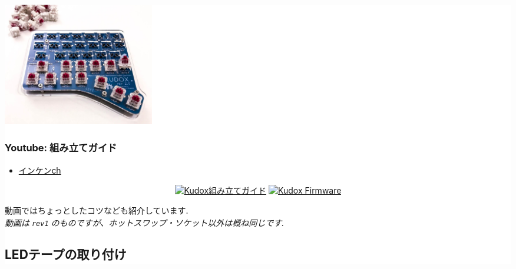   <img src="../../img/kudox-rev2-assembly-case-2.jpg" alt="assembly kudox rev2 case 2" width="250"/>
</div>

### Youtube: 組み立てガイド

- [インケンch](https://www.youtube.com/channel/UCXJZdip7JmW74HQHCtfYzFw)

<p align="center">
<a href="https://www.youtube.com/watch?v=6zZAXjMQ80E"><img src="https://img.youtube.com/vi/6zZAXjMQ80E/0.jpg" alt="Kudox組み立てガイド" width="300"/></a>
<a href="https://www.youtube.com/watch?v=HCa4KX-FlOU"><img src="https://img.youtube.com/vi/HCa4KX-FlOU/0.jpg" alt="Kudox Firmware" width="300"/></a>
</p>

動画ではちょっとしたコツなども紹介しています.  
*動画は `rev1` のものですが、ホットスワップ・ソケット以外は概ね同じです.*

## LEDテープの取り付け
